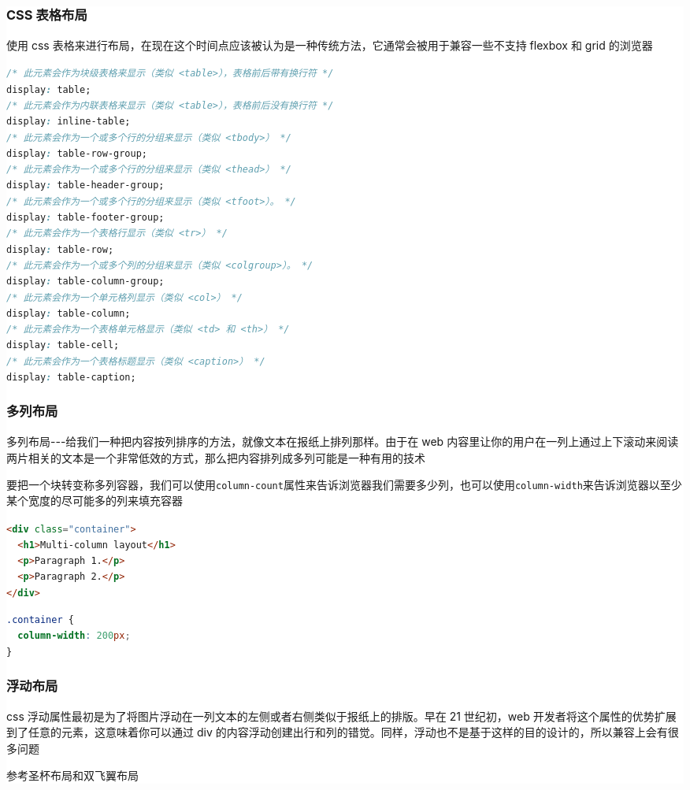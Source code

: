 ### CSS 表格布局

使用 css 表格来进行布局，在现在这个时间点应该被认为是一种传统方法，它通常会被用于兼容一些不支持 flexbox 和 grid 的浏览器

```css
/* 此元素会作为块级表格来显示（类似 <table>），表格前后带有换行符 */
display: table;
/* 此元素会作为内联表格来显示（类似 <table>），表格前后没有换行符 */
display: inline-table;
/* 此元素会作为一个或多个行的分组来显示（类似 <tbody>） */
display: table-row-group;
/* 此元素会作为一个或多个行的分组来显示（类似 <thead>） */
display: table-header-group;
/* 此元素会作为一个或多个行的分组来显示（类似 <tfoot>）。 */
display: table-footer-group;
/* 此元素会作为一个表格行显示（类似 <tr>） */
display: table-row;
/* 此元素会作为一个或多个列的分组来显示（类似 <colgroup>）。 */
display: table-column-group;
/* 此元素会作为一个单元格列显示（类似 <col>） */
display: table-column;
/* 此元素会作为一个表格单元格显示（类似 <td> 和 <th>） */
display: table-cell;
/* 此元素会作为一个表格标题显示（类似 <caption>） */
display: table-caption;
```

### 多列布局

多列布局---给我们一种把内容按列排序的方法，就像文本在报纸上排列那样。由于在 web 内容里让你的用户在一列上通过上下滚动来阅读两片相关的文本是一个非常低效的方式，那么把内容排列成多列可能是一种有用的技术

要把一个块转变称多列容器，我们可以使用`column-count`属性来告诉浏览器我们需要多少列，也可以使用`column-width`来告诉浏览器以至少某个宽度的尽可能多的列来填充容器

```html
<div class="container">
  <h1>Multi-column layout</h1>
  <p>Paragraph 1.</p>
  <p>Paragraph 2.</p>
</div>
```

```css
.container {
  column-width: 200px;
}
```

### 浮动布局

css 浮动属性最初是为了将图片浮动在一列文本的左侧或者右侧类似于报纸上的排版。早在 21 世纪初，web 开发者将这个属性的优势扩展到了任意的元素，这意味着你可以通过 div 的内容浮动创建出行和列的错觉。同样，浮动也不是基于这样的目的设计的，所以兼容上会有很多问题

参考圣杯布局和双飞翼布局
